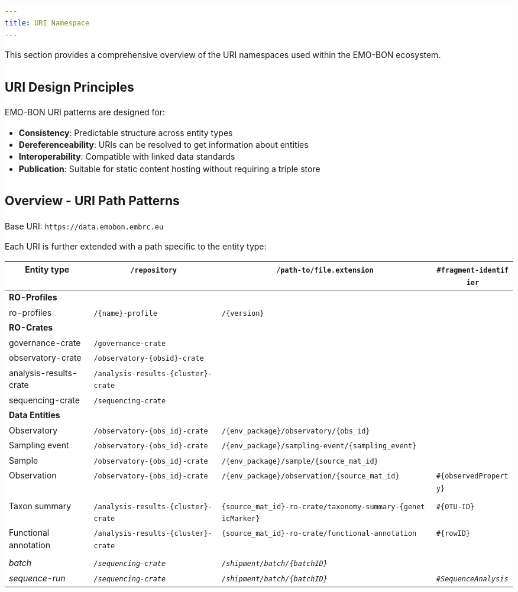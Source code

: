 ```yaml
---
title: URI Namespace
---
```


This section provides a comprehensive overview of the URI namespaces used within the EMO-BON ecosystem.

## URI Design Principles

EMO-BON URI patterns are designed for:
- **Consistency**: Predictable structure across entity types
- **Dereferenceability**: URIs can be resolved to get information about entities
- **Interoperability**: Compatible with linked data standards
- **Publication**: Suitable for static content hosting without requiring a triple store


## Overview - URI Path Patterns

Base URI: ```https://data.emobon.embrc.eu```

Each URI is further extended with a path specific to the entity type:

| Entity type | `/repository` | `/path-to/file.extension` | `#fragment-identifier` | 
|----------------------|-----------------------------------|--------------------------|-----------------------------|
| **RO-Profiles** |  |  |  |
| ro-profiles | `/{name}-profile` | `/{version}` |  |
| **RO-Crates** |  |  |  |
| governance-crate | `/governance-crate` |  |  |
| observatory-crate | `/observatory-{obsid}-crate` |  |  |
| analysis-results-crate | `/analysis-results-{cluster}-crate` |  |  |
| sequencing-crate | `/sequencing-crate` |  |  |
| **Data Entities** |  |  |  |
| Observatory | `/observatory-{obs_id}-crate` | `/{env_package}/observatory/{obs_id}` |  |
| Sampling event | `/observatory-{obs_id}-crate` | `/{env_package}/sampling-event/{sampling_event}` |  |
| Sample | `/observatory-{obs_id}-crate` | `/{env_package}/sample/{source_mat_id}` |  |
| Observation | `/observatory-{obs_id}-crate` | `/{env_package}/observation/{source_mat_id}` | `#{observedProperty}` |
|  |  |  |  |
| Taxon summary | `/analysis-results-{cluster}-crate` | `{source_mat_id}-ro-crate/taxonomy-summary-{geneticMarker}` | `#{OTU-ID}` |
| Functional annotation | `/analysis-results-{cluster}-crate` | `{source_mat_id}-ro-crate/functional-annotation` | `#{rowID}` |
|  |  |  |  |
| *batch* | *`/sequencing-crate`* | *`/shipment/batch/{batchID}`* |  |
| *sequence-run* | *`/sequencing-crate`* | *`/shipment/batch/{batchID}`* | *`#SequenceAnalysis`* |
